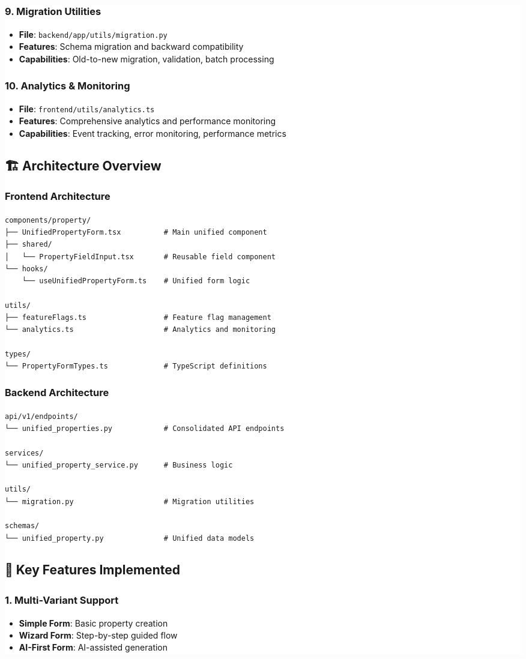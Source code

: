 ### **9. Migration Utilities**
- **File**: `backend/app/utils/migration.py`
- **Features**: Schema migration and backward compatibility
- **Capabilities**: Old-to-new migration, validation, batch processing

### **10. Analytics & Monitoring**
- **File**: `frontend/utils/analytics.ts`
- **Features**: Comprehensive analytics and performance monitoring
- **Capabilities**: Event tracking, error monitoring, performance metrics

## 🏗️ **Architecture Overview**

### **Frontend Architecture**
```
components/property/
├── UnifiedPropertyForm.tsx          # Main unified component
├── shared/
│   └── PropertyFieldInput.tsx       # Reusable field component
└── hooks/
    └── useUnifiedPropertyForm.ts    # Unified form logic

utils/
├── featureFlags.ts                  # Feature flag management
└── analytics.ts                     # Analytics and monitoring

types/
└── PropertyFormTypes.ts             # TypeScript definitions
```

### **Backend Architecture**
```
api/v1/endpoints/
└── unified_properties.py            # Consolidated API endpoints

services/
└── unified_property_service.py      # Business logic

utils/
└── migration.py                     # Migration utilities

schemas/
└── unified_property.py              # Unified data models
```

## 🚀 **Key Features Implemented**

### **1. Multi-Variant Support**
- **Simple Form**: Basic property creation
- **Wizard Form**: Step-by-step guided flow
- **AI-First Form**: AI-assisted generation
